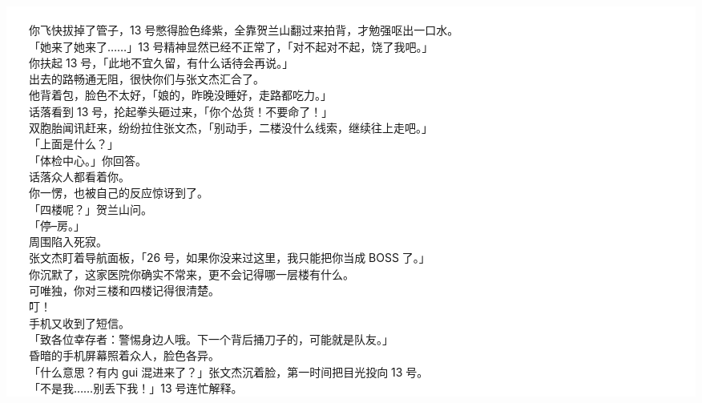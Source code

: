<br>   
&emsp;&emsp;你飞快拔掉了管子，13 号憋得脸色绛紫，全靠贺兰山翻过来拍背，才勉强呕出一口水。  
<br>   
&emsp;&emsp;「她来了她来了……」13 号精神显然已经不正常了，「对不起对不起，饶了我吧。」  
<br>   
&emsp;&emsp;你扶起 13 号，「此地不宜久留，有什么话待会再说。」  
<br>   
&emsp;&emsp;出去的路畅通无阻，很快你们与张文杰汇合了。  
<br>   
&emsp;&emsp;他背着包，脸色不太好，「娘的，昨晚没睡好，走路都吃力。」  
<br>   
&emsp;&emsp;话落看到 13 号，抡起拳头砸过来，「你个怂货！不要命了！」  
<br>   
&emsp;&emsp;双胞胎闻讯赶来，纷纷拉住张文杰，「别动手，二楼没什么线索，继续往上走吧。」  
<br>   
&emsp;&emsp;「上面是什么？」  
<br>   
&emsp;&emsp;「体检中心。」你回答。  
<br>   
&emsp;&emsp;话落众人都看着你。  
<br>   
&emsp;&emsp;你一愣，也被自己的反应惊讶到了。  
<br>   
&emsp;&emsp;「四楼呢？」贺兰山问。  
<br>   
&emsp;&emsp;「停–房。」  
<br>   
&emsp;&emsp;周围陷入死寂。  
<br>   
&emsp;&emsp;张文杰盯着导航面板，「26 号，如果你没来过这里，我只能把你当成 BOSS 了。」  
<br>   
&emsp;&emsp;你沉默了，这家医院你确实不常来，更不会记得哪一层楼有什么。  
<br>   
&emsp;&emsp;可唯独，你对三楼和四楼记得很清楚。  
<br>   
&emsp;&emsp;叮！  
<br>   
&emsp;&emsp;手机又收到了短信。  
<br>   
&emsp;&emsp;「致各位幸存者：警惕身边人哦。下一个背后捅刀子的，可能就是队友。」  
<br>   
&emsp;&emsp;昏暗的手机屏幕照着众人，脸色各异。  
<br>   
&emsp;&emsp;「什么意思？有内 gui 混进来了？」张文杰沉着脸，第一时间把目光投向 13 号。  
<br>   
&emsp;&emsp;「不是我……别丢下我！」13 号连忙解释。  
<br>   
